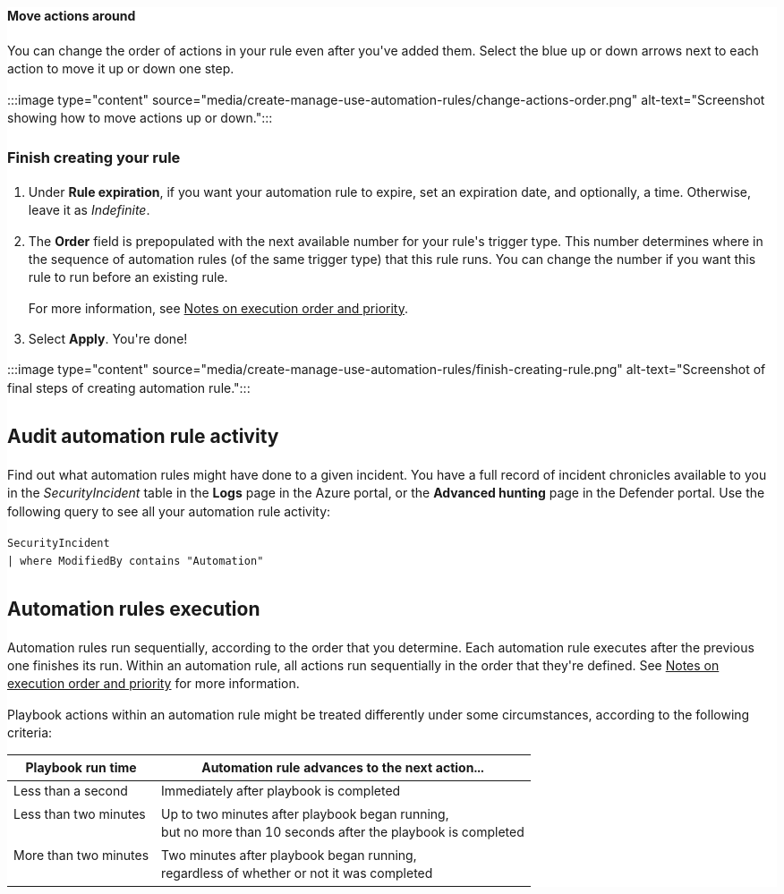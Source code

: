 #### Move actions around

You can change the order of actions in your rule even after you've added them. Select the blue up or down arrows next to each action to move it up or down one step.

:::image type="content" source="media/create-manage-use-automation-rules/change-actions-order.png" alt-text="Screenshot showing how to move actions up or down.":::

### Finish creating your rule

1. Under **Rule expiration**, if you want your automation rule to expire, set an expiration date, and optionally, a time. Otherwise, leave it as *Indefinite*.

1. The **Order** field is prepopulated with the next available number for your rule's trigger type. This number determines where in the sequence of automation rules (of the same trigger type) that this rule runs. You can change the number if you want this rule to run before an existing rule.

   For more information, see [Notes on execution order and priority](automate-incident-handling-with-automation-rules.md#notes-on-execution-order-and-priority).

1. Select **Apply**. You're done!

:::image type="content" source="media/create-manage-use-automation-rules/finish-creating-rule.png" alt-text="Screenshot of final steps of creating automation rule.":::

## Audit automation rule activity

Find out what automation rules might have done to a given incident. You have a full record of incident chronicles available to you in the *SecurityIncident* table in the **Logs** page in the Azure portal, or the **Advanced hunting** page in the Defender portal. Use the following query to see all your automation rule activity:

```kusto
SecurityIncident
| where ModifiedBy contains "Automation"
```

## Automation rules execution

Automation rules run sequentially, according to the order that you determine. Each automation rule executes after the previous one finishes its run. Within an automation rule, all actions run sequentially in the order that they're defined. See [Notes on execution order and priority](automate-incident-handling-with-automation-rules.md#notes-on-execution-order-and-priority) for more information.

Playbook actions within an automation rule might be treated differently under some circumstances, according to the following criteria:

| Playbook run time | Automation rule advances to the next action... |
| ----------------- | --------------------------------------------------- |
| Less than a second | Immediately after playbook is completed |
| Less than two minutes | Up to two minutes after playbook began running,<br>but no more than 10 seconds after the playbook is completed |
| More than two minutes | Two minutes after playbook began running,<br>regardless of whether or not it was completed |

